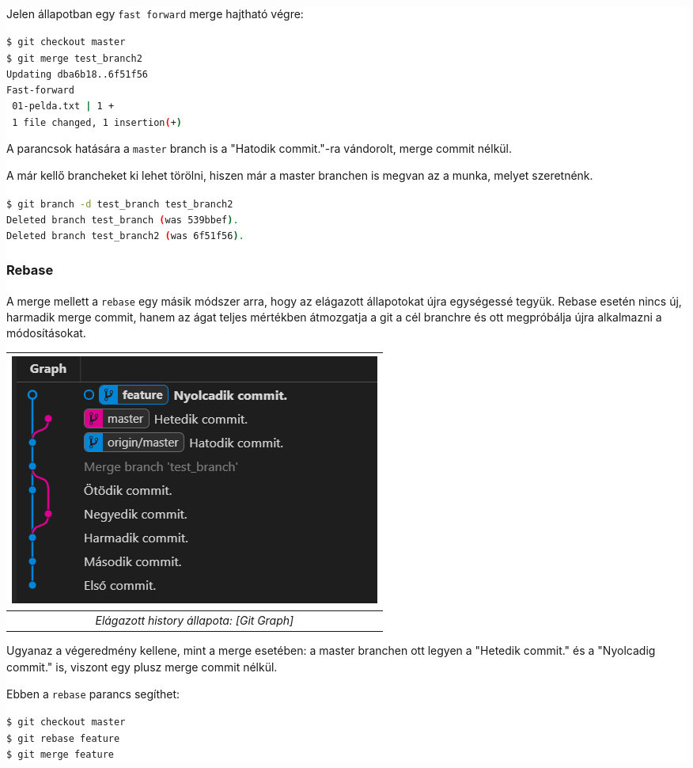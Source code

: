 Jelen állapotban egy `fast forward` merge hajtható végre:

```bash
$ git checkout master
$ git merge test_branch2
Updating dba6b18..6f51f56
Fast-forward
 01-pelda.txt | 1 +
 1 file changed, 1 insertion(+)
```

A parancsok hatására a `master` branch is a "Hatodik commit."-ra vándorolt, merge commit nélkül.

A már kellő brancheket ki lehet törölni, hiszen már a master branchen is megvan az a munka, melyet szeretnénk.

```bash
$ git branch -d test_branch test_branch2
Deleted branch test_branch (was 539bbef).
Deleted branch test_branch2 (was 6f51f56).
```

### Rebase

A merge mellett a `rebase` egy másik módszer arra, hogy az elágazott állapotokat újra egységessé tegyük.
Rebase esetén nincs új, harmadik merge commit, hanem az ágat teljes mértékben átmozgatja a git a cél branchre és ott megpróbálja újra alkalmazni a módosításokat.

| ![Elágazott history állapota: [Git Graph]](img/04-rebase.PNG) |
|:--:|
| *Elágazott history állapota: [Git Graph]* |****

Ugyanaz a végeredmény kellene, mint a merge esetében: a master branchen ott legyen a "Hetedik commit." és a "Nyolcadig commit." is, viszont egy plusz merge commit nélkül.

Ebben a `rebase` parancs segíthet:

```bash
$ git checkout master
$ git rebase feature
$ git merge feature
```
